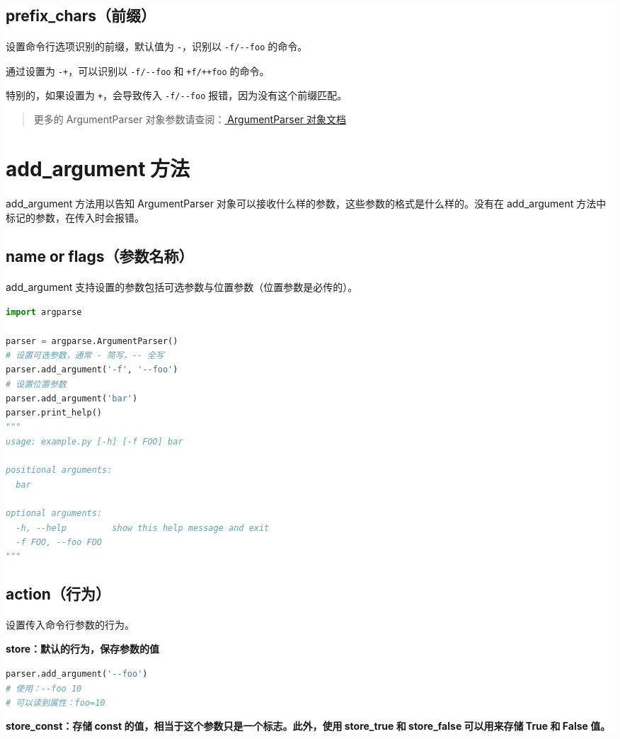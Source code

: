 ## prefix_chars（前缀）

设置命令行选项识别的前缀，默认值为 `-`，识别以 `-f/--foo` 的命令。

通过设置为 `-+`，可以识别以 `-f/--foo` 和 `+f/++foo` 的命令。

特别的，如果设置为 `+`，会导致传入 `-f/--foo` 报错，因为没有这个前缀匹配。

> 更多的 ArgumentParser 对象参数请查阅：[ ArgumentParser 对象文档 ](https://docs.python.org/zh-cn/3.13/library/argparse.html#argumentparser-objects)

# add_argument 方法

add_argument 方法用以告知 ArgumentParser 对象可以接收什么样的参数，这些参数的格式是什么样的。没有在 add_argument 方法中标记的参数，在传入时会报错。

## name or flags（参数名称）

add_argument 支持设置的参数包括可选参数与位置参数（位置参数是必传的）。

```python
import argparse  
  
parser = argparse.ArgumentParser() 
# 设置可选参数，通常 - 简写，-- 全写
parser.add_argument('-f', '--foo')
# 设置位置参数
parser.add_argument('bar')  
parser.print_help()
"""
usage: example.py [-h] [-f FOO] bar

positional arguments:
  bar

optional arguments:
  -h, --help         show this help message and exit
  -f FOO, --foo FOO
"""
```

## action（行为）

设置传入命令行参数的行为。

**store：默认的行为，保存参数的值**

```python
parser.add_argument('--foo')
# 使用：--foo 10
# 可以读到属性：foo=10
```

**store_const：存储 const 的值，相当于这个参数只是一个标志。此外，使用 store_true 和 store_false 可以用来存储 True 和 False 值。**
